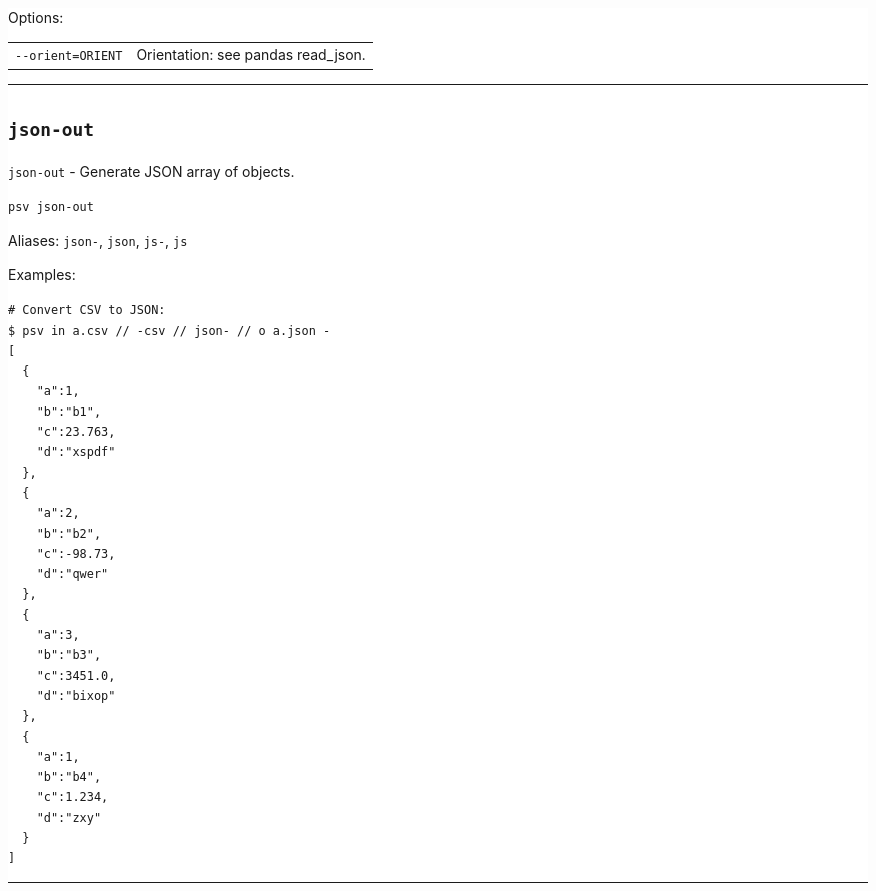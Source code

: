 Options:

|                    |                                    |
| ------------------ | ---------------------------------- |
|  `--orient=ORIENT` | Orientation: see pandas read_json. |

----------------------------------------------------------

## `json-out`

`json-out` - Generate JSON array of objects.

```NONE
psv json-out
```


Aliases: `json-`, `json`, `js-`, `js`

Examples:

```NONE
# Convert CSV to JSON:
$ psv in a.csv // -csv // json- // o a.json -
[
  {
    "a":1,
    "b":"b1",
    "c":23.763,
    "d":"xspdf"
  },
  {
    "a":2,
    "b":"b2",
    "c":-98.73,
    "d":"qwer"
  },
  {
    "a":3,
    "b":"b3",
    "c":3451.0,
    "d":"bixop"
  },
  {
    "a":1,
    "b":"b4",
    "c":1.234,
    "d":"zxy"
  }
]
```



----------------------------------------------------------
